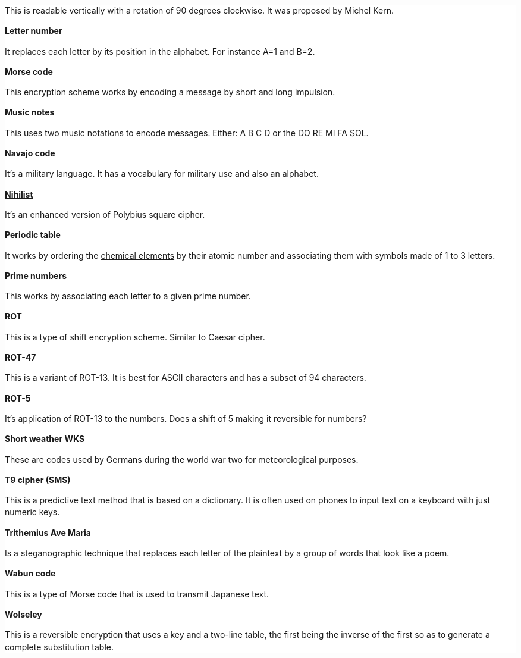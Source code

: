 This is readable vertically with a rotation of 90 degrees clockwise. It was proposed by Michel Kern.

**[Letter number](https://kifanga.com/products/details/a1z26-cipher)**

It replaces each letter by its position in the alphabet. For instance A=1 and B=2.

**[Morse code](https://kifanga.com/products/details/morse-code-translator)**

This encryption scheme works by encoding a message by short and long impulsion.

**Music notes**

This uses two music notations to encode messages. Either: A B C D or the DO RE MI FA SOL.

**Navajo code**

It’s a military language. It has a vocabulary for military use and also an alphabet.

**[Nihilist](https://kifanga.com/products/details/nihilist-cipher)**

It’s an enhanced version of Polybius square cipher.

**Periodic table**

It works by ordering the [chemical elements](https://www.dcode.fr/atomic-number-substitution) by their atomic number and associating them with symbols made of 1 to 3 letters.

**Prime numbers**

This works by associating each letter to a given prime number.

**ROT**

This is a type of shift encryption scheme. Similar to Caesar cipher.

**ROT-47**

This is a variant of ROT-13. It is best for ASCII characters and has a subset of 94 characters.

**ROT-5**

It’s application of ROT-13 to the numbers. Does a shift of 5 making it reversible for numbers?

**Short weather WKS**

These are codes used by Germans during the world war two for meteorological purposes.

**T9 cipher (SMS)**

This is a predictive text method that is based on a dictionary. It is often used on phones to input text on a keyboard with just numeric keys.

**Trithemius Ave Maria**

Is a steganographic technique that replaces each letter of the plaintext by a group of words that look like a poem.

**Wabun code**

This is a type of Morse code that is used to transmit Japanese text.

**Wolseley**

This is a reversible encryption that uses a key and a two-line table, the first being the inverse of the first so as to generate a complete substitution table.
